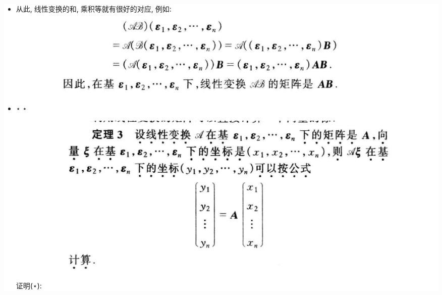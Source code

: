 + 从此, 线性变换的和, 乘积等就有很好的对应, 例如:![image-20200602152921242](assets/image-20200602152921242.png)



+ $\star \ \star$

  ![image-20200602153115738](assets/image-20200602153115738.png)

  证明($\star$):
